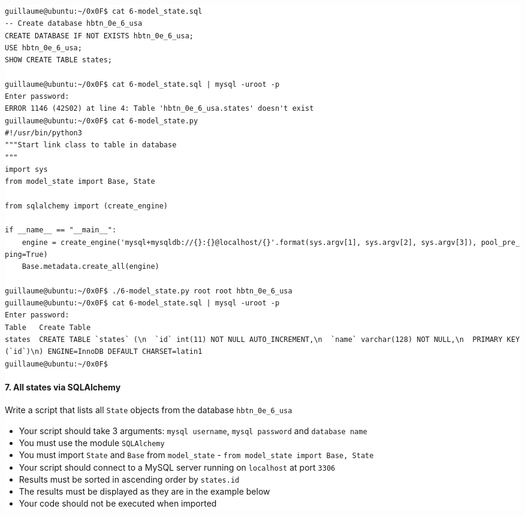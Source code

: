<pre><code>guillaume@ubuntu:~/0x0F$ cat 6-model_state.sql
-- Create database hbtn_0e_6_usa
CREATE DATABASE IF NOT EXISTS hbtn_0e_6_usa;
USE hbtn_0e_6_usa;
SHOW CREATE TABLE states;

guillaume@ubuntu:~/0x0F$ cat 6-model_state.sql | mysql -uroot -p
Enter password: 
ERROR 1146 (42S02) at line 4: Table 'hbtn_0e_6_usa.states' doesn't exist
guillaume@ubuntu:~/0x0F$ cat 6-model_state.py
#!/usr/bin/python3
"""Start link class to table in database 
"""
import sys
from model_state import Base, State

from sqlalchemy import (create_engine)

if __name__ == "__main__":
    engine = create_engine('mysql+mysqldb://{}:{}@localhost/{}'.format(sys.argv[1], sys.argv[2], sys.argv[3]), pool_pre_ping=True)
    Base.metadata.create_all(engine)

guillaume@ubuntu:~/0x0F$ ./6-model_state.py root root hbtn_0e_6_usa
guillaume@ubuntu:~/0x0F$ cat 6-model_state.sql | mysql -uroot -p
Enter password: 
Table   Create Table
states  CREATE TABLE `states` (\n  `id` int(11) NOT NULL AUTO_INCREMENT,\n  `name` varchar(128) NOT NULL,\n  PRIMARY KEY (`id`)\n) ENGINE=InnoDB DEFAULT CHARSET=latin1
guillaume@ubuntu:~/0x0F$ 
</code></pre>
<h4 class="task">
    7. All states via SQLAlchemy
  </h4>

  

  

  
  <p>Write a script that lists all <code>State</code> objects from the database <code>hbtn_0e_6_usa</code> </p>

<ul>
<li>Your script should take 3 arguments: <code>mysql username</code>, <code>mysql password</code> and <code>database name</code></li>
<li>You must use the module <code>SQLAlchemy</code></li>
<li>You must import <code>State</code> and <code>Base</code> from <code>model_state</code> - <code>from model_state import Base, State</code></li>
<li>Your script should connect to a MySQL server running on <code>localhost</code> at port <code>3306</code></li>
<li>Results must be sorted in ascending order by <code>states.id</code></li>
<li>The results must be displayed as they are in the example below</li>
<li>Your code should not be executed when imported</li>
</ul>
